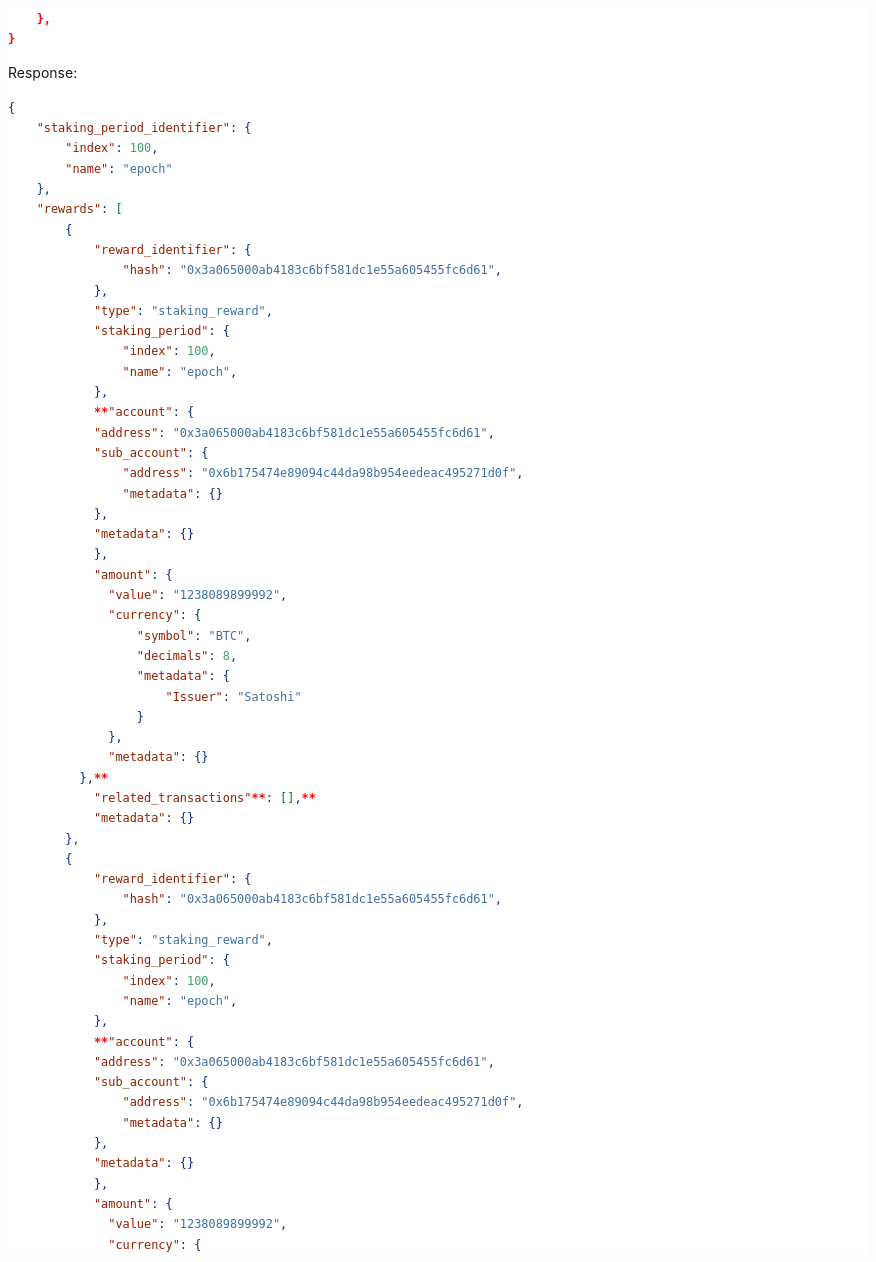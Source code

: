 ```json
	},
}
```

Response:

```json
{
	"staking_period_identifier": {
		"index": 100,
		"name": "epoch"
	},
	"rewards": [
		{
			"reward_identifier": {
				"hash": "0x3a065000ab4183c6bf581dc1e55a605455fc6d61",
			},
			"type": "staking_reward",
			"staking_period": {
				"index": 100,
				"name": "epoch",
			},
			**"account": {
		    "address": "0x3a065000ab4183c6bf581dc1e55a605455fc6d61",
		    "sub_account": {
		        "address": "0x6b175474e89094c44da98b954eedeac495271d0f",
		        "metadata": {}
		    },
		    "metadata": {}
			},
			"amount": {
		      "value": "1238089899992",
		      "currency": {
		          "symbol": "BTC",
		          "decimals": 8,
		          "metadata": {
		              "Issuer": "Satoshi"
		          }
		      },
		      "metadata": {}
		  },**
			"related_transactions"**: [],**
			"metadata": {}
		},
		{
			"reward_identifier": {
				"hash": "0x3a065000ab4183c6bf581dc1e55a605455fc6d61",
			},
			"type": "staking_reward",
			"staking_period": {
				"index": 100,
				"name": "epoch",
			},
			**"account": {
		    "address": "0x3a065000ab4183c6bf581dc1e55a605455fc6d61",
		    "sub_account": {
		        "address": "0x6b175474e89094c44da98b954eedeac495271d0f",
		        "metadata": {}
		    },
		    "metadata": {}
			},
			"amount": {
		      "value": "1238089899992",
		      "currency": {
```